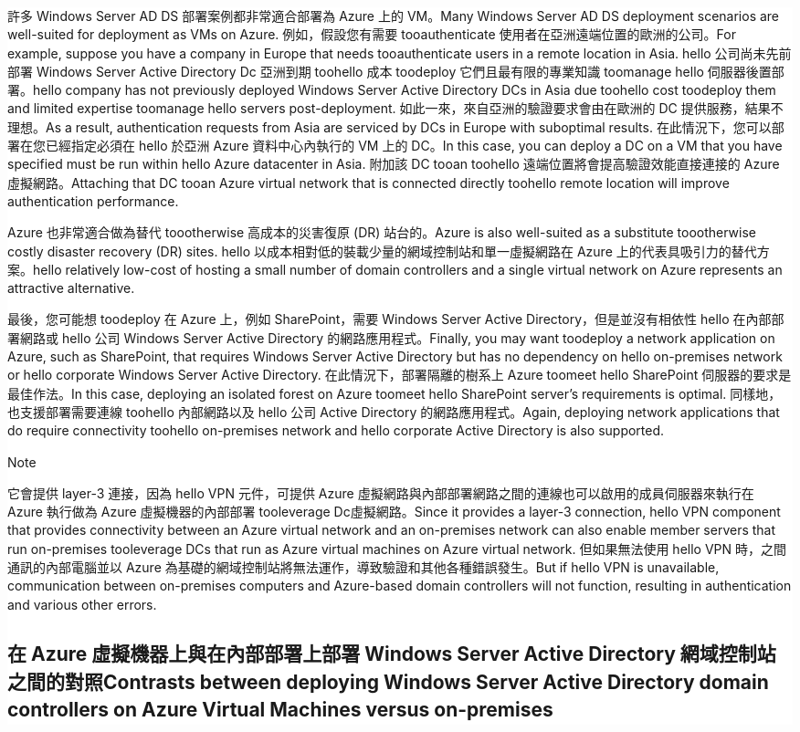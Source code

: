 <span data-ttu-id="6e8b5-198">許多 Windows Server AD DS 部署案例都非常適合部署為 Azure 上的 VM。</span><span class="sxs-lookup"><span data-stu-id="6e8b5-198">Many Windows Server AD DS deployment scenarios are well-suited for deployment as VMs on Azure.</span></span> <span data-ttu-id="6e8b5-199">例如，假設您有需要 tooauthenticate 使用者在亞洲遠端位置的歐洲的公司。</span><span class="sxs-lookup"><span data-stu-id="6e8b5-199">For example, suppose you have a company in Europe that needs tooauthenticate users in a remote location in Asia.</span></span> <span data-ttu-id="6e8b5-200">hello 公司尚未先前部署 Windows Server Active Directory Dc 亞洲到期 toohello 成本 toodeploy 它們且最有限的專業知識 toomanage hello 伺服器後置部署。</span><span class="sxs-lookup"><span data-stu-id="6e8b5-200">hello company has not previously deployed Windows Server Active Directory DCs in Asia due toohello cost toodeploy them and limited expertise toomanage hello servers post-deployment.</span></span> <span data-ttu-id="6e8b5-201">如此一來，來自亞洲的驗證要求會由在歐洲的 DC 提供服務，結果不理想。</span><span class="sxs-lookup"><span data-stu-id="6e8b5-201">As a result, authentication requests from Asia are serviced by DCs in Europe with suboptimal results.</span></span> <span data-ttu-id="6e8b5-202">在此情況下，您可以部署在您已經指定必須在 hello 於亞洲 Azure 資料中心內執行的 VM 上的 DC。</span><span class="sxs-lookup"><span data-stu-id="6e8b5-202">In this case, you can deploy a DC on a VM that you have specified must be run within hello Azure datacenter in Asia.</span></span> <span data-ttu-id="6e8b5-203">附加該 DC tooan toohello 遠端位置將會提高驗證效能直接連接的 Azure 虛擬網路。</span><span class="sxs-lookup"><span data-stu-id="6e8b5-203">Attaching that DC tooan Azure virtual network that is connected directly toohello remote location will improve authentication performance.</span></span>

<span data-ttu-id="6e8b5-204">Azure 也非常適合做為替代 toootherwise 高成本的災害復原 (DR) 站台的。</span><span class="sxs-lookup"><span data-stu-id="6e8b5-204">Azure is also well-suited as a substitute toootherwise costly disaster recovery (DR) sites.</span></span> <span data-ttu-id="6e8b5-205">hello 以成本相對低的裝載少量的網域控制站和單一虛擬網路在 Azure 上的代表具吸引力的替代方案。</span><span class="sxs-lookup"><span data-stu-id="6e8b5-205">hello relatively low-cost of hosting a small number of domain controllers and a single virtual network on Azure represents an attractive alternative.</span></span>

<span data-ttu-id="6e8b5-206">最後，您可能想 toodeploy 在 Azure 上，例如 SharePoint，需要 Windows Server Active Directory，但是並沒有相依性 hello 在內部部署網路或 hello 公司 Windows Server Active Directory 的網路應用程式。</span><span class="sxs-lookup"><span data-stu-id="6e8b5-206">Finally, you may want toodeploy a network application on Azure, such as SharePoint, that requires Windows Server Active Directory but has no dependency on hello on-premises network or hello corporate Windows Server Active Directory.</span></span> <span data-ttu-id="6e8b5-207">在此情況下，部署隔離的樹系上 Azure toomeet hello SharePoint 伺服器的要求是最佳作法。</span><span class="sxs-lookup"><span data-stu-id="6e8b5-207">In this case, deploying an isolated forest on Azure toomeet hello SharePoint server’s requirements is optimal.</span></span> <span data-ttu-id="6e8b5-208">同樣地，也支援部署需要連線 toohello 內部網路以及 hello 公司 Active Directory 的網路應用程式。</span><span class="sxs-lookup"><span data-stu-id="6e8b5-208">Again, deploying network applications that do require connectivity toohello on-premises network and hello corporate Active Directory is also supported.</span></span>

> [!NOTE]
> <span data-ttu-id="6e8b5-209">它會提供 layer-3 連接，因為 hello VPN 元件，可提供 Azure 虛擬網路與內部部署網路之間的連線也可以啟用的成員伺服器來執行在 Azure 執行做為 Azure 虛擬機器的內部部署 tooleverage Dc虛擬網路。</span><span class="sxs-lookup"><span data-stu-id="6e8b5-209">Since it provides a layer-3 connection, hello VPN component that provides connectivity between an Azure virtual network and an on-premises network can also enable member servers that run on-premises tooleverage DCs that run as Azure virtual machines on Azure virtual network.</span></span> <span data-ttu-id="6e8b5-210">但如果無法使用 hello VPN 時，之間通訊的內部電腦並以 Azure 為基礎的網域控制站將無法運作，導致驗證和其他各種錯誤發生。</span><span class="sxs-lookup"><span data-stu-id="6e8b5-210">But if hello VPN is unavailable, communication between on-premises computers and Azure-based domain controllers will not function, resulting in authentication and various other errors.</span></span>  
> 
> 

## <a name="contrasts-between-deploying-windows-server-active-directory-domain-controllers-on-azure-virtual-machines-versus-on-premises"></a><span data-ttu-id="6e8b5-211">在 Azure 虛擬機器上與在內部部署上部署 Windows Server Active Directory 網域控制站之間的對照</span><span class="sxs-lookup"><span data-stu-id="6e8b5-211">Contrasts between deploying Windows Server Active Directory domain controllers on Azure Virtual Machines versus on-premises</span></span>